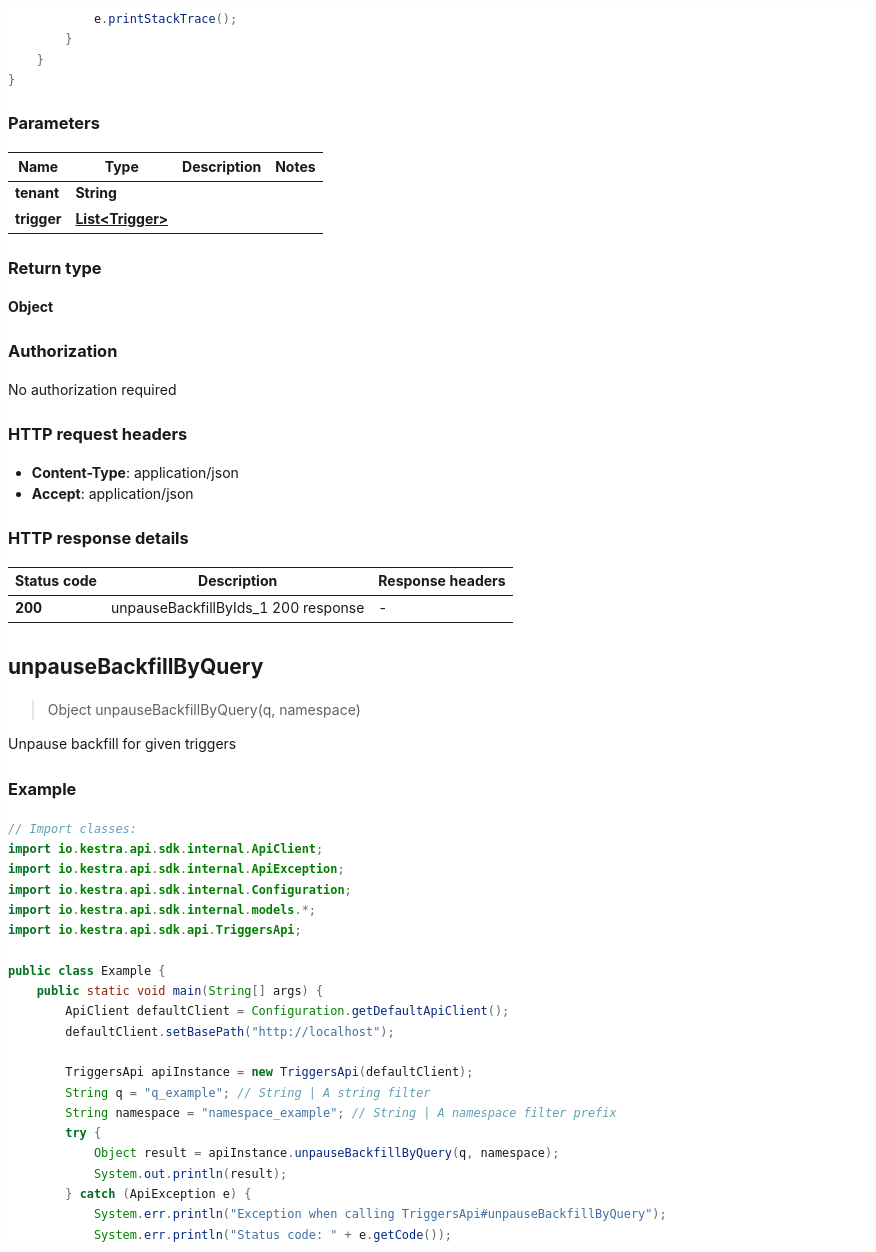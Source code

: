 ```java
            e.printStackTrace();
        }
    }
}
```

### Parameters


| Name | Type | Description  | Notes |
|------------- | ------------- | ------------- | -------------|
| **tenant** | **String**|  | |
| **trigger** | [**List&lt;Trigger&gt;**](Trigger.md)|  | |

### Return type

**Object**

### Authorization

No authorization required

### HTTP request headers

- **Content-Type**: application/json
- **Accept**: application/json


### HTTP response details
| Status code | Description | Response headers |
|-------------|-------------|------------------|
| **200** | unpauseBackfillByIds_1 200 response |  -  |


## unpauseBackfillByQuery

> Object unpauseBackfillByQuery(q, namespace)

Unpause backfill for given triggers

### Example

```java
// Import classes:
import io.kestra.api.sdk.internal.ApiClient;
import io.kestra.api.sdk.internal.ApiException;
import io.kestra.api.sdk.internal.Configuration;
import io.kestra.api.sdk.internal.models.*;
import io.kestra.api.sdk.api.TriggersApi;

public class Example {
    public static void main(String[] args) {
        ApiClient defaultClient = Configuration.getDefaultApiClient();
        defaultClient.setBasePath("http://localhost");

        TriggersApi apiInstance = new TriggersApi(defaultClient);
        String q = "q_example"; // String | A string filter
        String namespace = "namespace_example"; // String | A namespace filter prefix
        try {
            Object result = apiInstance.unpauseBackfillByQuery(q, namespace);
            System.out.println(result);
        } catch (ApiException e) {
            System.err.println("Exception when calling TriggersApi#unpauseBackfillByQuery");
            System.err.println("Status code: " + e.getCode());
```